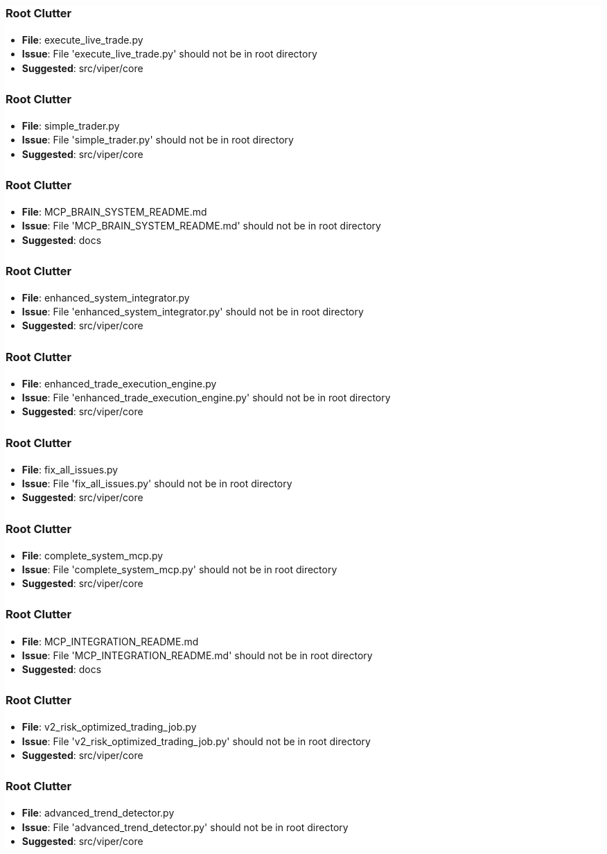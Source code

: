 ### Root Clutter
- **File**: execute_live_trade.py
- **Issue**: File 'execute_live_trade.py' should not be in root directory
- **Suggested**: src/viper/core

### Root Clutter
- **File**: simple_trader.py
- **Issue**: File 'simple_trader.py' should not be in root directory
- **Suggested**: src/viper/core

### Root Clutter
- **File**: MCP_BRAIN_SYSTEM_README.md
- **Issue**: File 'MCP_BRAIN_SYSTEM_README.md' should not be in root directory
- **Suggested**: docs

### Root Clutter
- **File**: enhanced_system_integrator.py
- **Issue**: File 'enhanced_system_integrator.py' should not be in root directory
- **Suggested**: src/viper/core

### Root Clutter
- **File**: enhanced_trade_execution_engine.py
- **Issue**: File 'enhanced_trade_execution_engine.py' should not be in root directory
- **Suggested**: src/viper/core

### Root Clutter
- **File**: fix_all_issues.py
- **Issue**: File 'fix_all_issues.py' should not be in root directory
- **Suggested**: src/viper/core

### Root Clutter
- **File**: complete_system_mcp.py
- **Issue**: File 'complete_system_mcp.py' should not be in root directory
- **Suggested**: src/viper/core

### Root Clutter
- **File**: MCP_INTEGRATION_README.md
- **Issue**: File 'MCP_INTEGRATION_README.md' should not be in root directory
- **Suggested**: docs

### Root Clutter
- **File**: v2_risk_optimized_trading_job.py
- **Issue**: File 'v2_risk_optimized_trading_job.py' should not be in root directory
- **Suggested**: src/viper/core

### Root Clutter
- **File**: advanced_trend_detector.py
- **Issue**: File 'advanced_trend_detector.py' should not be in root directory
- **Suggested**: src/viper/core
